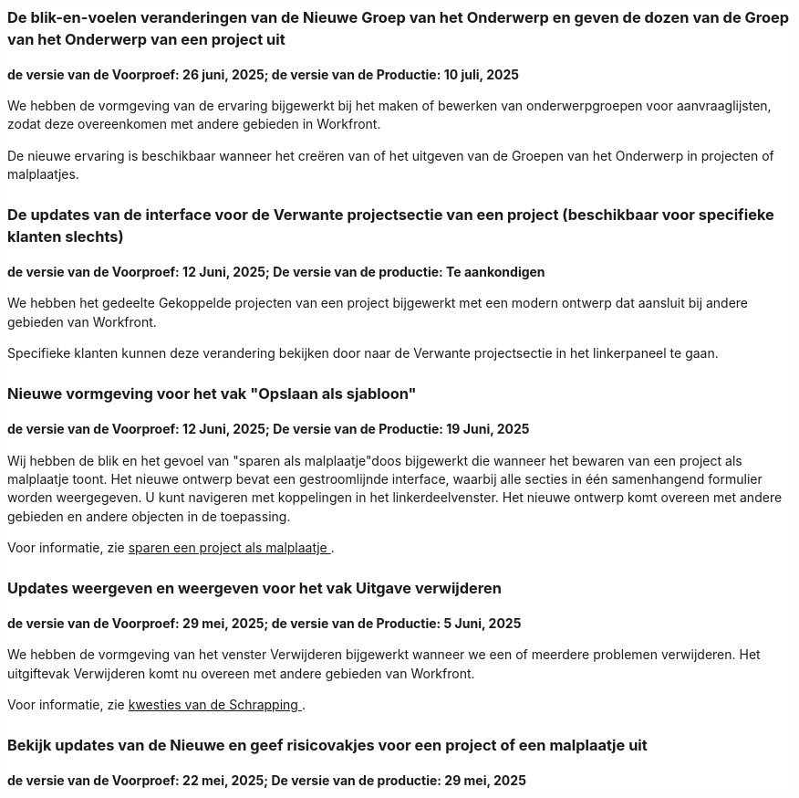 


### De blik-en-voelen veranderingen van de Nieuwe Groep van het Onderwerp en geven de dozen van de Groep van het Onderwerp van een project uit

**de versie van de Voorproef: 26 juni, 2025; de versie van de Productie: 10 juli, 2025**

We hebben de vormgeving van de ervaring bijgewerkt bij het maken of bewerken van onderwerpgroepen voor aanvraaglijsten, zodat deze overeenkomen met andere gebieden in Workfront.

De nieuwe ervaring is beschikbaar wanneer het creëren van of het uitgeven van de Groepen van het Onderwerp in projecten of malplaatjes.

### De updates van de interface voor de Verwante projectsectie van een project (beschikbaar voor specifieke klanten slechts)

**de versie van de Voorproef: 12 Juni, 2025; De versie van de productie: Te aankondigen**

We hebben het gedeelte Gekoppelde projecten van een project bijgewerkt met een modern ontwerp dat aansluit bij andere gebieden van Workfront.

Specifieke klanten kunnen deze verandering bekijken door naar de Verwante projectsectie in het linkerpaneel te gaan.

### Nieuwe vormgeving voor het vak &quot;Opslaan als sjabloon&quot;

**de versie van de Voorproef: 12 Juni, 2025; De versie van de Productie: 19 Juni, 2025**

Wij hebben de blik en het gevoel van &quot;sparen als malplaatje&quot;doos bijgewerkt die wanneer het bewaren van een project als malplaatje toont. Het nieuwe ontwerp bevat een gestroomlijnde interface, waarbij alle secties in één samenhangend formulier worden weergegeven. U kunt navigeren met koppelingen in het linkerdeelvenster. Het nieuwe ontwerp komt overeen met andere gebieden en andere objecten in de toepassing.

Voor informatie, zie [ sparen een project als malplaatje ](/help/quicksilver/manage-work/projects/manage-projects/save-project-as-template.md).

### Updates weergeven en weergeven voor het vak Uitgave verwijderen

**de versie van de Voorproef: 29 mei, 2025; de versie van de Productie: 5 Juni, 2025**

We hebben de vormgeving van het venster Verwijderen bijgewerkt wanneer we een of meerdere problemen verwijderen. Het uitgiftevak Verwijderen komt nu overeen met andere gebieden van Workfront.

Voor informatie, zie [ kwesties van de Schrapping ](/help/quicksilver/manage-work/issues/manage-issues/delete-issues.md).

### Bekijk updates van de Nieuwe en geef risicovakjes voor een project of een malplaatje uit

**de versie van de Voorproef: 22 mei, 2025; De versie van de productie: 29 mei, 2025**
